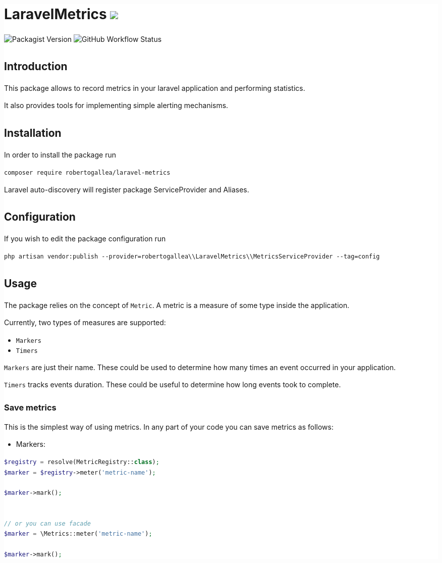 # LaravelMetrics <img src="https://image.flaticon.com/icons/svg/1340/1340105.svg" width="48" />
![Packagist Version](https://img.shields.io/packagist/v/robertogallea/laravel-metrics)
![GitHub Workflow Status](https://img.shields.io/github/workflow/status/robertogallea/LaravelMetrics/Run%20tests?label=tests)

## Introduction

This package allows to record metrics in your laravel application and performing statistics.

It also provides tools for implementing simple alerting mechanisms.

## Installation
In order to install the package run

`composer require robertogallea/laravel-metrics`

Laravel auto-discovery will register package ServiceProvider and Aliases.

## Configuration
If you wish to edit the package configuration run

```shell script
php artisan vendor:publish --provider=robertogallea\\LaravelMetrics\\MetricsServiceProvider --tag=config
```

## Usage
The package relies on the concept of `Metric`.
A metric is a measure of some type inside the application. 

Currently, two types of measures are supported:
- `Markers`
- `Timers`

`Markers` are just their name. These could be used to determine how many times an event occurred in your application. 

`Timers` tracks events duration. These could be useful to determine how long events took to complete.

### Save metrics
This is the simplest way of using metrics. In any part of your code you can save metrics as follows:
- Markers:
```php
$registry = resolve(MetricRegistry::class);
$marker = $registry->meter('metric-name');

$marker->mark();


// or you can use facade
$marker = \Metrics::meter('metric-name');

$marker->mark();
```
